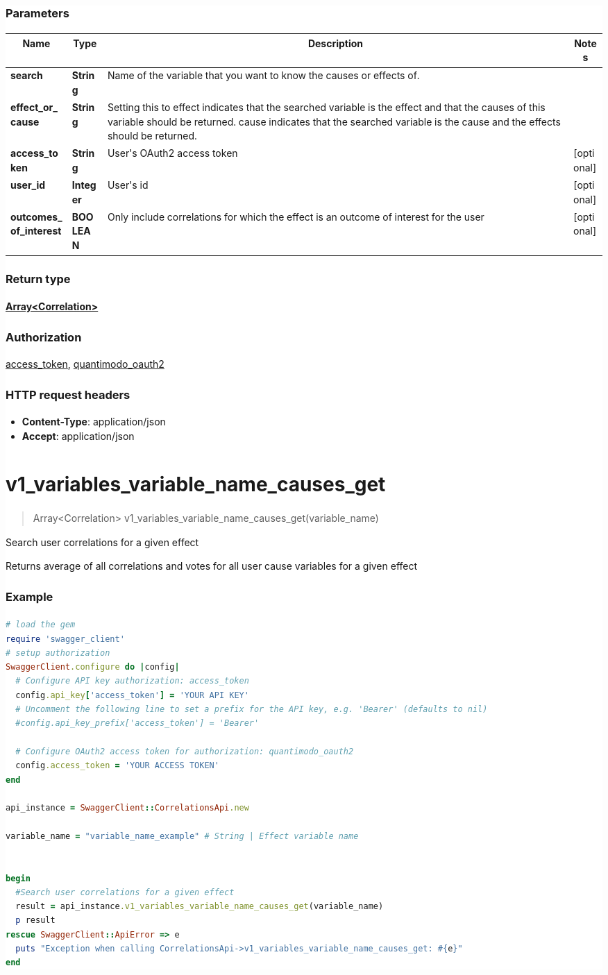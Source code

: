 ### Parameters

Name | Type | Description  | Notes
------------- | ------------- | ------------- | -------------
 **search** | **String**| Name of the variable that you want to know the causes or effects of. | 
 **effect_or_cause** | **String**| Setting this to effect indicates that the searched variable is the effect and that the causes of this variable should be returned. cause indicates that the searched variable is the cause and the effects should be returned. | 
 **access_token** | **String**| User&#39;s OAuth2 access token | [optional] 
 **user_id** | **Integer**| User&#39;s id | [optional] 
 **outcomes_of_interest** | **BOOLEAN**| Only include correlations for which the effect is an outcome of interest for the user | [optional] 

### Return type

[**Array&lt;Correlation&gt;**](Correlation.md)

### Authorization

[access_token](../README.md#access_token), [quantimodo_oauth2](../README.md#quantimodo_oauth2)

### HTTP request headers

 - **Content-Type**: application/json
 - **Accept**: application/json



# **v1_variables_variable_name_causes_get**
> Array&lt;Correlation&gt; v1_variables_variable_name_causes_get(variable_name)

Search user correlations for a given effect

Returns average of all correlations and votes for all user cause variables for a given effect

### Example
```ruby
# load the gem
require 'swagger_client'
# setup authorization
SwaggerClient.configure do |config|
  # Configure API key authorization: access_token
  config.api_key['access_token'] = 'YOUR API KEY'
  # Uncomment the following line to set a prefix for the API key, e.g. 'Bearer' (defaults to nil)
  #config.api_key_prefix['access_token'] = 'Bearer'

  # Configure OAuth2 access token for authorization: quantimodo_oauth2
  config.access_token = 'YOUR ACCESS TOKEN'
end

api_instance = SwaggerClient::CorrelationsApi.new

variable_name = "variable_name_example" # String | Effect variable name


begin
  #Search user correlations for a given effect
  result = api_instance.v1_variables_variable_name_causes_get(variable_name)
  p result
rescue SwaggerClient::ApiError => e
  puts "Exception when calling CorrelationsApi->v1_variables_variable_name_causes_get: #{e}"
end
```
